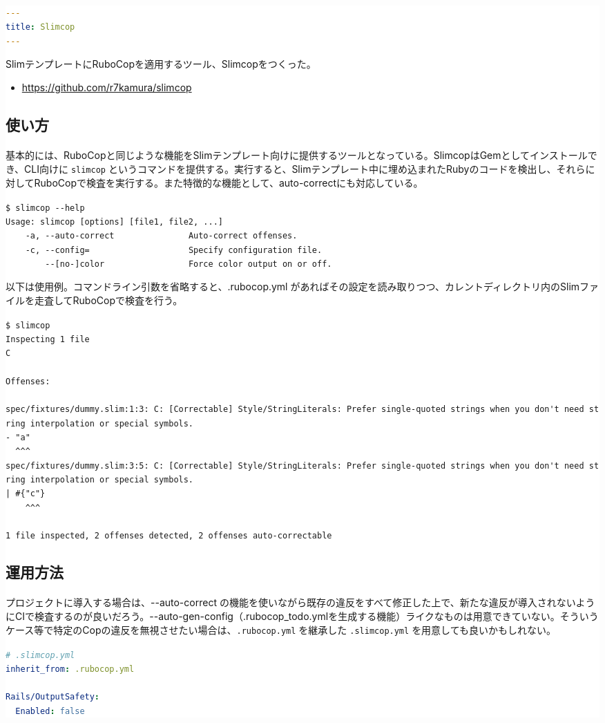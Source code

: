 ```yaml
---
title: Slimcop
---
```


SlimテンプレートにRuboCopを適用するツール、Slimcopをつくった。

- <https://github.com/r7kamura/slimcop>

## 使い方

基本的には、RuboCopと同じような機能をSlimテンプレート向けに提供するツールとなっている。SlimcopはGemとしてインストールでき、CLI向けに `slimcop` というコマンドを提供する。実行すると、Slimテンプレート中に埋め込まれたRubyのコードを検出し、それらに対してRuboCopで検査を実行する。また特徴的な機能として、auto-correctにも対応している。

```console
$ slimcop --help
Usage: slimcop [options] [file1, file2, ...]
    -a, --auto-correct               Auto-correct offenses.
    -c, --config=                    Specify configuration file.
        --[no-]color                 Force color output on or off.
```

以下は使用例。コマンドライン引数を省略すると、.rubocop.yml があればその設定を読み取りつつ、カレントディレクトリ内のSlimファイルを走査してRuboCopで検査を行う。

```console
$ slimcop
Inspecting 1 file
C

Offenses:

spec/fixtures/dummy.slim:1:3: C: [Correctable] Style/StringLiterals: Prefer single-quoted strings when you don't need string interpolation or special symbols.
- "a"
  ^^^
spec/fixtures/dummy.slim:3:5: C: [Correctable] Style/StringLiterals: Prefer single-quoted strings when you don't need string interpolation or special symbols.
| #{"c"}
    ^^^

1 file inspected, 2 offenses detected, 2 offenses auto-correctable
```

## 運用方法

プロジェクトに導入する場合は、--auto-correct の機能を使いながら既存の違反をすべて修正した上で、新たな違反が導入されないようにCIで検査するのが良いだろう。--auto-gen-config（.rubocop_todo.ymlを生成する機能）ライクなものは用意できていない。そういうケース等で特定のCopの違反を無視させたい場合は、`.rubocop.yml` を継承した `.slimcop.yml` を用意しても良いかもしれない。

```yaml
# .slimcop.yml
inherit_from: .rubocop.yml

Rails/OutputSafety:
  Enabled: false
```
